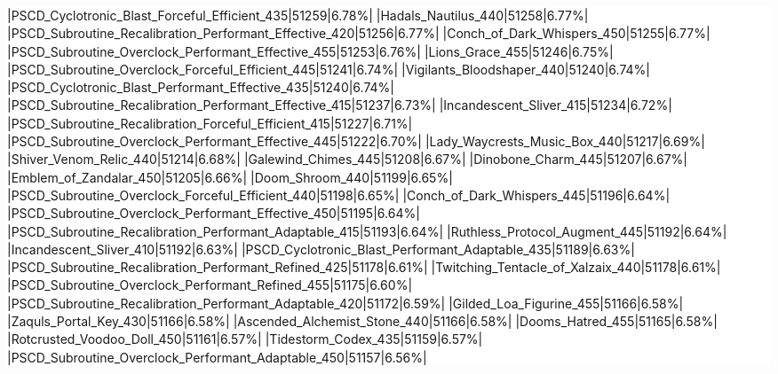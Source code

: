 |PSCD_Cyclotronic_Blast_Forceful_Efficient_435|51259|6.78%|
|Hadals_Nautilus_440|51258|6.77%|
|PSCD_Subroutine_Recalibration_Performant_Effective_420|51256|6.77%|
|Conch_of_Dark_Whispers_450|51255|6.77%|
|PSCD_Subroutine_Overclock_Performant_Effective_455|51253|6.76%|
|Lions_Grace_455|51246|6.75%|
|PSCD_Subroutine_Overclock_Forceful_Efficient_445|51241|6.74%|
|Vigilants_Bloodshaper_440|51240|6.74%|
|PSCD_Cyclotronic_Blast_Performant_Effective_435|51240|6.74%|
|PSCD_Subroutine_Recalibration_Performant_Effective_415|51237|6.73%|
|Incandescent_Sliver_415|51234|6.72%|
|PSCD_Subroutine_Recalibration_Forceful_Efficient_415|51227|6.71%|
|PSCD_Subroutine_Overclock_Performant_Effective_445|51222|6.70%|
|Lady_Waycrests_Music_Box_440|51217|6.69%|
|Shiver_Venom_Relic_440|51214|6.68%|
|Galewind_Chimes_445|51208|6.67%|
|Dinobone_Charm_445|51207|6.67%|
|Emblem_of_Zandalar_450|51205|6.66%|
|Doom_Shroom_440|51199|6.65%|
|PSCD_Subroutine_Overclock_Forceful_Efficient_440|51198|6.65%|
|Conch_of_Dark_Whispers_445|51196|6.64%|
|PSCD_Subroutine_Overclock_Performant_Effective_450|51195|6.64%|
|PSCD_Subroutine_Recalibration_Performant_Adaptable_415|51193|6.64%|
|Ruthless_Protocol_Augment_445|51192|6.64%|
|Incandescent_Sliver_410|51192|6.63%|
|PSCD_Cyclotronic_Blast_Performant_Adaptable_435|51189|6.63%|
|PSCD_Subroutine_Recalibration_Performant_Refined_425|51178|6.61%|
|Twitching_Tentacle_of_Xalzaix_440|51178|6.61%|
|PSCD_Subroutine_Overclock_Performant_Refined_455|51175|6.60%|
|PSCD_Subroutine_Recalibration_Performant_Adaptable_420|51172|6.59%|
|Gilded_Loa_Figurine_455|51166|6.58%|
|Zaquls_Portal_Key_430|51166|6.58%|
|Ascended_Alchemist_Stone_440|51166|6.58%|
|Dooms_Hatred_455|51165|6.58%|
|Rotcrusted_Voodoo_Doll_450|51161|6.57%|
|Tidestorm_Codex_435|51159|6.57%|
|PSCD_Subroutine_Overclock_Performant_Adaptable_450|51157|6.56%|